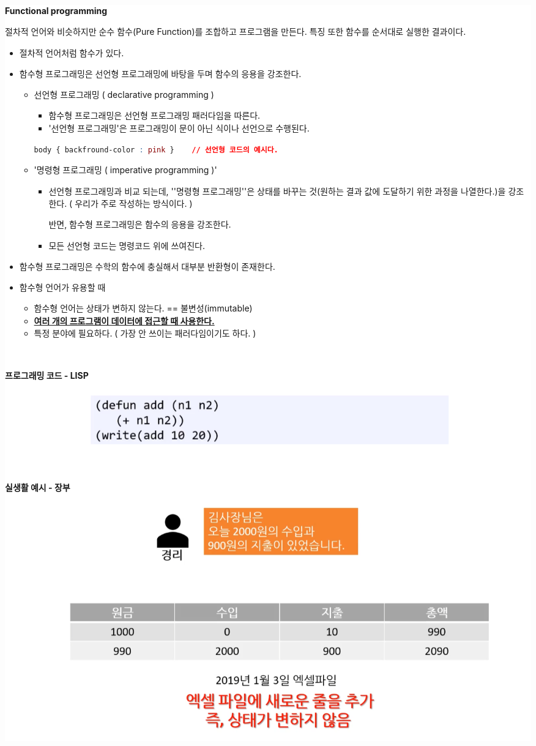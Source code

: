 **Functional programming**

절차적 언어와 비슷하지만 순수 함수(Pure Function)를 조합하고 프로그램을 만든다. 
특징 또한 함수를 순서대로 실행한 결과이다.

* 절차적 언어처럼 함수가 있다.

* 함수형 프로그래밍은 선언형 프로그래밍에 바탕을 두며 함수의 응용을 강조한다.

  * 선언형 프로그래밍 ( declarative programming )

    * 함수형 프로그래밍은 선언형 프로그래밍 패러다임을 따른다.
    * '선언형 프로그래밍'은 프로그래밍이 문이 아닌 식이나 선언으로 수행된다.

    ```css
    body { backfround-color : pink }	// 선언형 코드의 예시다.
    ```

  * '명령형 프로그래밍 (  imperative programming )'

    * 선언형 프로그래밍과 비교 되는데, ''명령형 프로그래밍''은 상태를 바꾸는 것(원하는 결과 값에 도달하기 위한 과정을 나열한다.)을 강조한다. ( 우리가 주로 작성하는 방식이다. )
    
      반면, 함수형 프로그래밍은 함수의 응용을 강조한다. 
    
    * 모든 선언형 코드는 명령코드 위에 쓰여진다.

* 함수형 프로그래밍은 수학의 함수에 충실해서 대부분 반환형이 존재한다.

* 함수형 언어가 유용할 때
  * 함수형 언어는 상태가 변하지 않는다. == 불변성(immutable)
  * <u>**여러 개의 프로그램이 데이터에 접근할 때 사용한다.**</u>
  * 특정 분야에 필요하다. ( 가장 안 쓰이는 패러다임이기도 하다. )

<br>

**프로그래밍 코드 - LISP**

![image-20230608115134844](./assets/image-20230608115134844.png)

<br>

**실생활 예시 - 장부**

![image-20230608115202208](./assets/image-20230608115202208.png)
